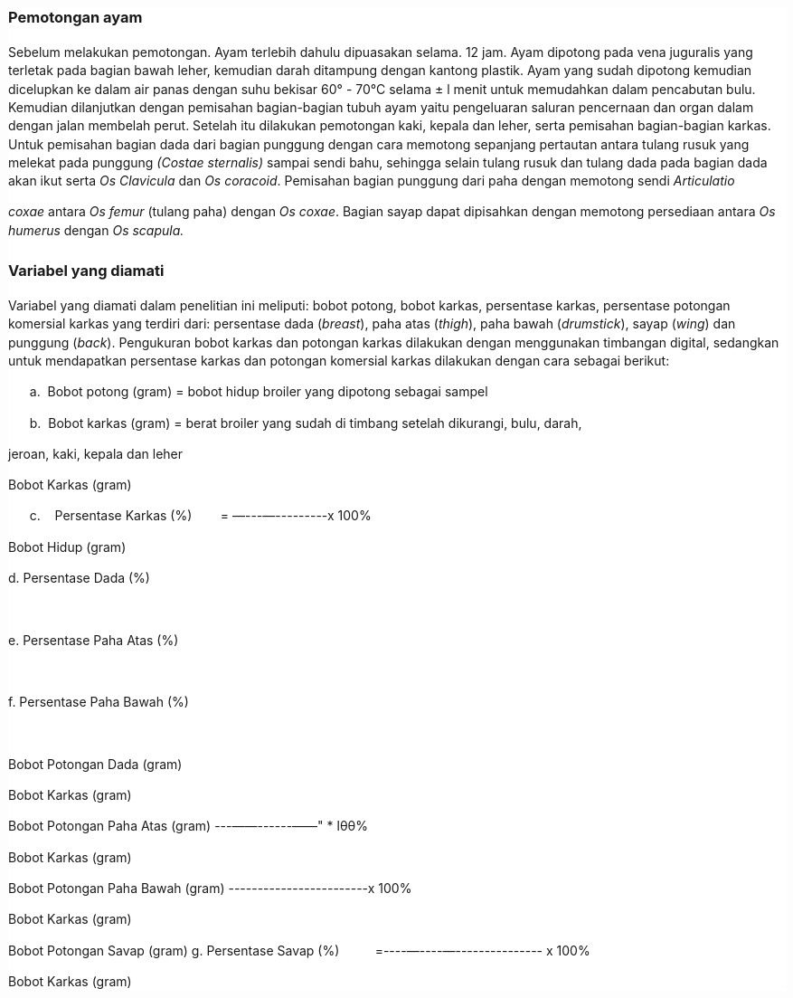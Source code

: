 <h3><a name="bookmark34"></a><span class="font8" style="font-weight:bold;"><a name="bookmark35"></a>Pemotongan ayam</span></h3>
<p><span class="font8">Sebelum melakukan pemotongan. Ayam terlebih dahulu dipuasakan selama. 12 jam. Ayam dipotong pada vena juguralis yang terletak pada bagian bawah leher, kemudian darah ditampung dengan kantong plastik. Ayam yang sudah dipotong kemudian dicelupkan ke dalam air panas dengan suhu bekisar 60° - 70°C selama ± l menit untuk memudahkan dalam pencabutan bulu. Kemudian dilanjutkan dengan pemisahan bagian-bagian tubuh ayam yaitu pengeluaran saluran pencernaan dan organ dalam dengan jalan membelah perut. Setelah itu dilakukan pemotongan kaki, kepala dan leher, serta pemisahan bagian-bagian karkas. Untuk pemisahan bagian dada dari bagian punggung dengan cara memotong sepanjang pertautan antara tulang rusuk yang melekat pada punggung </span><span class="font8" style="font-style:italic;">(Costae sternalis)</span><span class="font8"> sampai sendi bahu, sehingga selain tulang rusuk dan tulang dada pada bagian dada akan ikut serta </span><span class="font8" style="font-style:italic;">Os Clavicula </span><span class="font8">dan </span><span class="font8" style="font-style:italic;">Os coracoid</span><span class="font8">. Pemisahan bagian punggung dari paha dengan memotong sendi </span><span class="font8" style="font-style:italic;">Articulatio</span></p>
<p><span class="font8" style="font-style:italic;">coxae</span><span class="font8"> antara </span><span class="font8" style="font-style:italic;">Os femur</span><span class="font8"> (tulang paha) dengan </span><span class="font8" style="font-style:italic;">Os coxae</span><span class="font8">. Bagian sayap dapat dipisahkan dengan memotong persediaan antara </span><span class="font8" style="font-style:italic;">Os humerus</span><span class="font8"> dengan </span><span class="font8" style="font-style:italic;">Os scapula.</span></p>
<h3><a name="bookmark36"></a><span class="font8" style="font-weight:bold;"><a name="bookmark37"></a>Variabel yang diamati</span></h3>
<p><span class="font8">Variabel yang diamati dalam penelitian ini meliputi: bobot potong, bobot karkas, persentase karkas, persentase potongan komersial karkas yang terdiri dari: persentase dada (</span><span class="font8" style="font-style:italic;">breast</span><span class="font8">), paha atas (</span><span class="font8" style="font-style:italic;">thigh</span><span class="font8">), paha bawah (</span><span class="font8" style="font-style:italic;">drumstick</span><span class="font8">), sayap (</span><span class="font8" style="font-style:italic;">wing</span><span class="font8">) dan punggung (</span><span class="font8" style="font-style:italic;">back</span><span class="font8">). Pengukuran bobot karkas dan potongan karkas dilakukan dengan menggunakan timbangan digital, sedangkan untuk mendapatkan persentase karkas dan potongan komersial karkas dilakukan dengan cara sebagai berikut:</span></p>
<ul style="list-style:none;"><li>
<p><span class="font8">a. &nbsp;Bobot potong (gram) = bobot hidup broiler yang dipotong sebagai sampel</span></p></li>
<li>
<p><span class="font8">b. &nbsp;Bobot karkas (gram) = berat broiler yang sudah di timbang setelah dikurangi, bulu, darah,</span></p></li></ul>
<p><span class="font8">jeroan, kaki, kepala dan leher</span></p>
<p><span class="font8">Bobot Karkas (gram)</span></p>
<ul style="list-style:none;"><li>
<p><span class="font8">c. &nbsp;&nbsp;&nbsp;Persentase Karkas (%) &nbsp;&nbsp;&nbsp;&nbsp;&nbsp;&nbsp;&nbsp;= —---—---------x 100%</span></p></li></ul>
<p><span class="font8">Bobot Hidup (gram)</span></p>
<div>
<p><span class="font8">d. Persentase Dada (%)</span></p>
</div><br clear="all">
<div>
<p><span class="font8">e. Persentase Paha Atas (%)</span></p>
</div><br clear="all">
<div>
<p><span class="font8">f. Persentase Paha Bawah (%)</span></p>
</div><br clear="all">
<p><span class="font8">Bobot Potongan Dada (gram)</span></p>
<p><span class="font8">Bobot Karkas (gram)</span></p>
<p><span class="font8">Bobot Potongan Paha Atas (gram) ---——------——&quot; * lθθ%</span></p>
<p><span class="font8">Bobot Karkas (gram)</span></p>
<p><span class="font8">Bobot Potongan Paha Bawah (gram) ------------------------x 100%</span></p>
<p><span class="font8">Bobot Karkas (gram)</span></p>
<p><span class="font8">Bobot Potongan Savap (gram) g. Persentase Savap (%) &nbsp;&nbsp;&nbsp;&nbsp;&nbsp;&nbsp;&nbsp;&nbsp;&nbsp;=----—----—--------------- x 100%</span></p>
<p><span class="font8">Bobot Karkas (gram)</span></p>